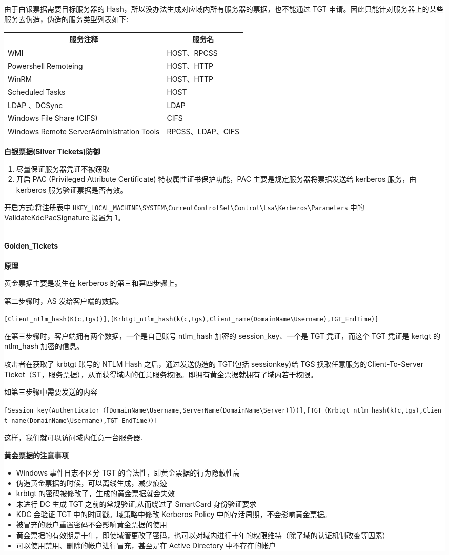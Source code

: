 由于白银票据需要目标服务器的 Hash，所以没办法生成对应域内所有服务器的票据，也不能通过 TGT 申请。因此只能针对服务器上的某些服务去伪造，伪造的服务类型列表如下:

| 服务注释                                   |    服务名            |
| -                                         |   -                 |
| WMI 	                                    |   HOST、RPCSS       |
| Powershell Remoteing                      |	HOST、HTTP        |
| WinRM                                     |	HOST、HTTP        |
| Scheduled Tasks                           |	HOST              |
| LDAP 、DCSync                             |	LDAP              |
| Windows File Share (CIFS)                 |	CIFS              |
| Windows Remote ServerAdministration Tools |	RPCSS、LDAP、CIFS |

**白银票据(Silver Tickets)防御**

1. 尽量保证服务器凭证不被窃取
2. 开启 PAC (Privileged Attribute Certificate) 特权属性证书保护功能，PAC 主要是规定服务器将票据发送给 kerberos 服务，由 kerberos 服务验证票据是否有效。

开启方式:将注册表中 `HKEY_LOCAL_MACHINE\SYSTEM\CurrentControlSet\Control\Lsa\Kerberos\Parameters` 中的 ValidateKdcPacSignature 设置为 1。

---

#### Golden_Tickets

**原理**

黄金票据主要是发生在 kerberos 的第三和第四步骤上。

第二步骤时，AS 发给客户端的数据。
```
[Client_ntlm_hash(K(c,tgs))],[Krbtgt_ntlm_hash(k(c,tgs),Client_name(DomainName\Username),TGT_EndTime)]
```
在第三步骤时，客户端拥有两个数据，一个是自己账号 ntlm_hash 加密的 session_key、一个是 TGT 凭证，而这个 TGT 凭证是 kertgt 的 ntlm_hash 加密的信息。

攻击者在获取了 krbtgt 账号的 NTLM Hash 之后，通过发送伪造的 TGT(包括 sessionkey)给 TGS 换取任意服务的Client-To-Server Ticket（ST，服务票据），从而获得域内的任意服务权限。即拥有黄金票据就拥有了域内若干权限。

如第三步骤中需要发送的内容
```
[Session_key(Authenticator（[DomainName\Username,ServerName(DomainName\Server)]）)],[TGT（Krbtgt_ntlm_hash(k(c,tgs),Client_name(DomainName\Username),TGT_EndTime)）]
```

这样，我们就可以访问域内任意一台服务器.

**黄金票据的注意事项**

- Windows 事件日志不区分 TGT 的合法性，即黄金票据的行为隐蔽性高
- 伪造黄金票据的时候，可以离线生成，减少痕迹
- krbtgt 的密码被修改了，生成的黄金票据就会失效
- 未进行 DC 生成 TGT 之前的常规验证,从而绕过了 SmartCard 身份验证要求
- KDC 会验证 TGT 中的时间戳。域策略中修改 Kerberos Policy 中的存活周期，不会影响黄金票据。
- 被冒充的账户重置密码不会影响黄金票据的使用
- 黄金票据的有效期是十年，即使域管更改了密码，也可以对域内进行十年的权限维持（除了域的认证机制改变等因素）
- 可以使用禁用、删除的帐户进行冒充，甚至是在 Active Directory 中不存在的帐户
